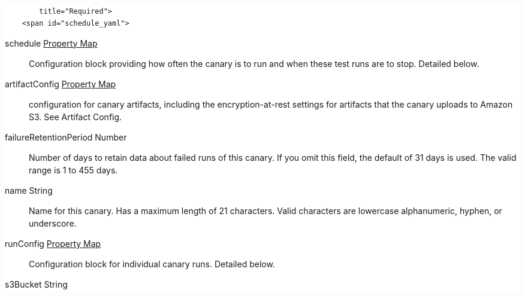             title="Required">
        <span id="schedule_yaml">
<a data-swiftype-name="resource-property" data-swiftype-type="text" href="#schedule_yaml" style="color: inherit; text-decoration: inherit;">schedule</a>
</span>
        <span class="property-indicator"></span>
        <span class="property-type"><a href="#canaryschedule">Property Map</a></span>
    </dt>
    <dd><p>Configuration block providing how often the canary is to run and when these test runs are to stop. Detailed below.</p>
</dd><dt class="property-optional"
            title="Optional">
        <span id="artifactconfig_yaml">
<a data-swiftype-name="resource-property" data-swiftype-type="text" href="#artifactconfig_yaml" style="color: inherit; text-decoration: inherit;">artifact<wbr>Config</a>
</span>
        <span class="property-indicator"></span>
        <span class="property-type"><a href="#canaryartifactconfig">Property Map</a></span>
    </dt>
    <dd><p>configuration for canary artifacts, including the encryption-at-rest settings for artifacts that the canary uploads to Amazon S3. See Artifact Config.</p>
</dd><dt class="property-optional"
            title="Optional">
        <span id="failureretentionperiod_yaml">
<a data-swiftype-name="resource-property" data-swiftype-type="text" href="#failureretentionperiod_yaml" style="color: inherit; text-decoration: inherit;">failure<wbr>Retention<wbr>Period</a>
</span>
        <span class="property-indicator"></span>
        <span class="property-type">Number</span>
    </dt>
    <dd><p>Number of days to retain data about failed runs of this canary. If you omit this field, the default of 31 days is used. The valid range is 1 to 455 days.</p>
</dd><dt class="property-optional"
            title="Optional">
        <span id="name_yaml">
<a data-swiftype-name="resource-property" data-swiftype-type="text" href="#name_yaml" style="color: inherit; text-decoration: inherit;">name</a>
</span>
        <span class="property-indicator"></span>
        <span class="property-type">String</span>
    </dt>
    <dd><p>Name for this canary. Has a maximum length of 21 characters. Valid characters are lowercase alphanumeric, hyphen, or underscore.</p>
</dd><dt class="property-optional"
            title="Optional">
        <span id="runconfig_yaml">
<a data-swiftype-name="resource-property" data-swiftype-type="text" href="#runconfig_yaml" style="color: inherit; text-decoration: inherit;">run<wbr>Config</a>
</span>
        <span class="property-indicator"></span>
        <span class="property-type"><a href="#canaryrunconfig">Property Map</a></span>
    </dt>
    <dd><p>Configuration block for individual canary runs. Detailed below.</p>
</dd><dt class="property-optional"
            title="Optional">
        <span id="s3bucket_yaml">
<a data-swiftype-name="resource-property" data-swiftype-type="text" href="#s3bucket_yaml" style="color: inherit; text-decoration: inherit;">s3Bucket</a>
</span>
        <span class="property-indicator"></span>
        <span class="property-type">String</span>
    </dt>